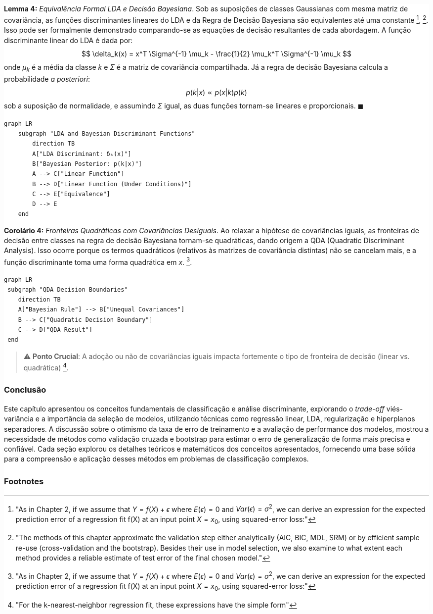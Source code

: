 **Lemma 4:** *Equivalência Formal LDA e Decisão Bayesiana*.
Sob as suposições de classes Gaussianas com mesma matriz de covariância, as funções discriminantes lineares do LDA e da Regra de Decisão Bayesiana são equivalentes até uma constante [^7.3], [^7.3.3]. Isso pode ser formalmente demonstrado comparando-se as equações de decisão resultantes de cada abordagem. A função discriminante linear do LDA é dada por:
$$ \delta_k(x) = x^T \Sigma^{-1} \mu_k - \frac{1}{2} \mu_k^T \Sigma^{-1} \mu_k $$
onde $\mu_k$ é a média da classe $k$ e $\Sigma$ é a matriz de covariância compartilhada. Já a regra de decisão Bayesiana calcula a probabilidade *a posteriori*:
$$ p(k|x) \propto p(x|k) p(k) $$
sob a suposição de normalidade, e assumindo $\Sigma$ igual, as duas funções tornam-se lineares e proporcionais. $\blacksquare$
```mermaid
graph LR
    subgraph "LDA and Bayesian Discriminant Functions"
        direction TB
        A["LDA Discriminant: δₖ(x)"]
        B["Bayesian Posterior: p(k|x)"]
        A --> C["Linear Function"]
        B --> D["Linear Function (Under Conditions)"]
        C --> E["Equivalence"]
        D --> E
    end
```

**Corolário 4:** *Fronteiras Quadráticas com Covariâncias Desiguais*.
Ao relaxar a hipótese de covariâncias iguais, as fronteiras de decisão entre classes na regra de decisão Bayesiana tornam-se quadráticas, dando origem a QDA (Quadratic Discriminant Analysis). Isso ocorre porque os termos quadráticos (relativos às matrizes de covariância distintas) não se cancelam mais, e a função discriminante toma uma forma quadrática em $x$. [^7.3].
```mermaid
graph LR
 subgraph "QDA Decision Boundaries"
    direction TB
    A["Bayesian Rule"] --> B["Unequal Covariances"]
    B --> C["Quadratic Decision Boundary"]
    C --> D["QDA Result"]
 end
```

> ⚠️ **Ponto Crucial**: A adoção ou não de covariâncias iguais impacta fortemente o tipo de fronteira de decisão (linear vs. quadrática) [^7.3.1].

### Conclusão
Este capítulo apresentou os conceitos fundamentais de classificação e análise discriminante, explorando o *trade-off* viés-variância e a importância da seleção de modelos, utilizando técnicas como regressão linear, LDA, regularização e hiperplanos separadores. A discussão sobre o otimismo da taxa de erro de treinamento e a avaliação de performance dos modelos, mostrou a necessidade de métodos como validação cruzada e bootstrap para estimar o erro de generalização de forma mais precisa e confiável. Cada seção explorou os detalhes teóricos e matemáticos dos conceitos apresentados, fornecendo uma base sólida para a compreensão e aplicação desses métodos em problemas de classificação complexos.

### Footnotes
[^7.1]: "The generalization performance of a learning method relates to its prediction capability on independent test data. Assessment of this performance is extremely important in practice, since it guides the choice of learning method or model, and gives us a measure of the quality of the ultimately chosen model."
[^7.2]: "Figure 7.1 illustrates the important issue in assessing the ability of a learning method to generalize. Consider first the case of a quantitative or interval scale response. We have a target variable Y, a vector of inputs X, and a prediction model f(X) that has been estimated from a training set T. The loss function for measuring errors between Y and f(X) is denoted by L(Y, f(X)). Typical choices are"
[^7.3]: "As in Chapter 2, if we assume that $Y = f(X) + \epsilon$ where $E(\epsilon) = 0$ and $Var(\epsilon) = \sigma^2$, we can derive an expression for the expected prediction error of a regression fit f(X) at an input point $X = x_0$, using squared-error loss:"
[^7.4]: "The story is similar for a qualitative or categorical response G taking one of K values in a set G, labeled for convenience as 1, 2, ..., K. Typically we model the probabilities $p_k(X) = Pr(G = k|X)$ (or some monotone transformations $f_k(X)$), and then $G(X) = \text{arg max}_k f_k(X)$."
[^7.3.1]: "For the k-nearest-neighbor regression fit, these expressions have the simple form"
[^7.3.3]: "The methods of this chapter approximate the validation step either analytically (AIC, BIC, MDL, SRM) or by efficient sample re-use (cross-validation and the bootstrap). Besides their use in model selection, we also examine to what extent each method provides a reliable estimate of test error of the final chosen model."
[^7.4.4]: "The log-likelihood can be used as a loss-function for general response densities, such as the Poisson, gamma, exponential, log-normal and others. If Pro(Y) is the density of Y, indexed by a parameter $\theta(X)$ that depends on the predictor X, then"
[^7.5]: "In this chapter we describe a number of methods for estimating the expected test error for a model. Typically our model will have a tuning parameter or parameters $\alpha$ and so we can write our predictions as $f_\alpha(x)$. The tuning parameter varies the complexity of our model, and we wish to find the value of $\alpha$ that minimizes error, that is, produces the minimum of the average test error curve in Figure 7.1. Having said this, for brevity we will often suppress the dependence of f(x) on $\alpha$."
[^7.5.1]: "The methods in this chapter are designed for situations where there is insufficient data to split it into three parts. Again it is too difficult to give a general rule on how much training data is enough; among other things, this depends on the signal-to-noise ratio of the underlying function, and the complexity of the models being fit to the data."
[^7.5.2]: "If we are in a data-rich situation, the best approach for both problems is to randomly divide the dataset into three parts: a training set, a validation set, and a test set. The training set is used to fit the models; the validation set is used to estimate prediction error for model selection; the test set is used for assessment of the generalization error of the final chosen model."

[^7.4.3]: "Here the expectation is taken with respect to the distribution of the input variables X. Then we can write the average squared bias as"
[^7.4.5]: "Again, test error here is $Err_t = E[L(G, \hat{G}(X))|T]$, the population misclassification error of the classifier trained on T, and Err is the expected misclassification error."